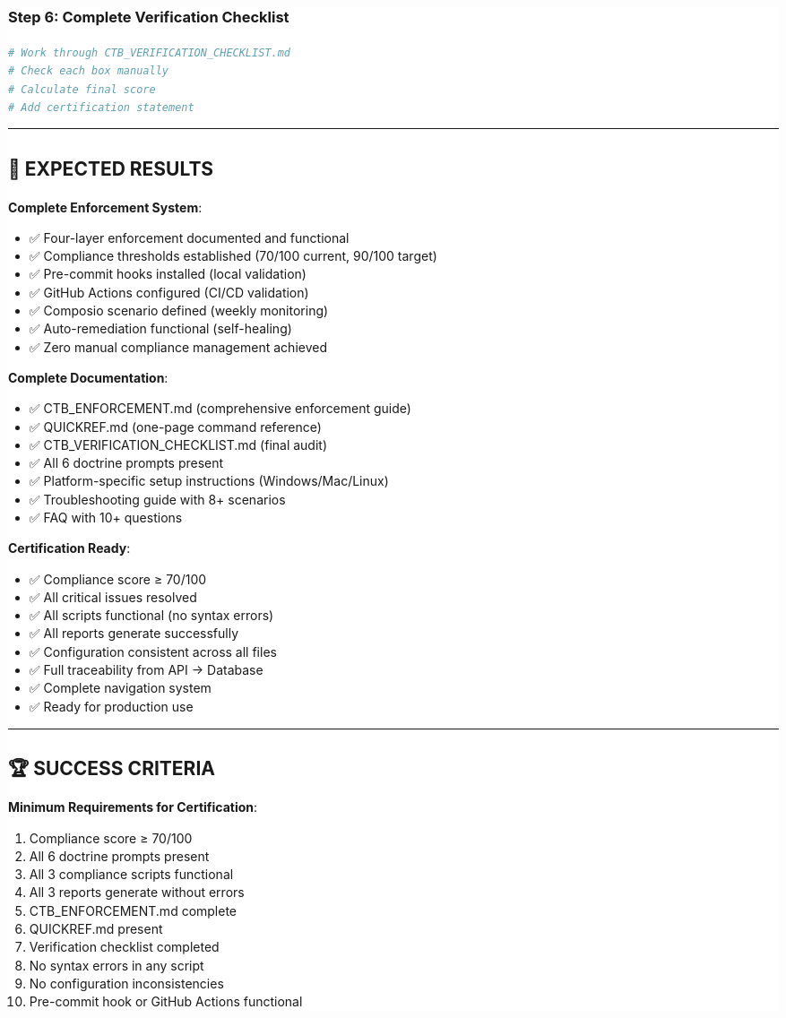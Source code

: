 ### Step 6: Complete Verification Checklist
```bash
# Work through CTB_VERIFICATION_CHECKLIST.md
# Check each box manually
# Calculate final score
# Add certification statement
```

---

## 🎯 EXPECTED RESULTS

**Complete Enforcement System**:
- ✅ Four-layer enforcement documented and functional
- ✅ Compliance thresholds established (70/100 current, 90/100 target)
- ✅ Pre-commit hooks installed (local validation)
- ✅ GitHub Actions configured (CI/CD validation)
- ✅ Composio scenario defined (weekly monitoring)
- ✅ Auto-remediation functional (self-healing)
- ✅ Zero manual compliance management achieved

**Complete Documentation**:
- ✅ CTB_ENFORCEMENT.md (comprehensive enforcement guide)
- ✅ QUICKREF.md (one-page command reference)
- ✅ CTB_VERIFICATION_CHECKLIST.md (final audit)
- ✅ All 6 doctrine prompts present
- ✅ Platform-specific setup instructions (Windows/Mac/Linux)
- ✅ Troubleshooting guide with 8+ scenarios
- ✅ FAQ with 10+ questions

**Certification Ready**:
- ✅ Compliance score ≥ 70/100
- ✅ All critical issues resolved
- ✅ All scripts functional (no syntax errors)
- ✅ All reports generate successfully
- ✅ Configuration consistent across all files
- ✅ Full traceability from API → Database
- ✅ Complete navigation system
- ✅ Ready for production use

---

## 🏆 SUCCESS CRITERIA

**Minimum Requirements for Certification**:
1. Compliance score ≥ 70/100
2. All 6 doctrine prompts present
3. All 3 compliance scripts functional
4. All 3 reports generate without errors
5. CTB_ENFORCEMENT.md complete
6. QUICKREF.md present
7. Verification checklist completed
8. No syntax errors in any script
9. No configuration inconsistencies
10. Pre-commit hook or GitHub Actions functional
